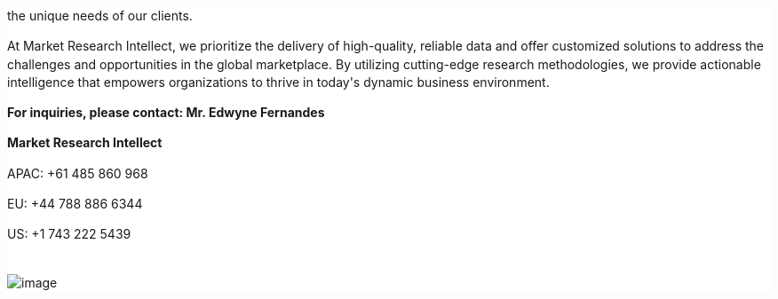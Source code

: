 the unique needs of our clients.</p><p>At Market Research Intellect, we prioritize the delivery of high-quality, reliable data and offer customized solutions to address the challenges and opportunities in the global marketplace. By utilizing cutting-edge research methodologies, we provide actionable intelligence that empowers organizations to thrive in today's dynamic business environment.</p><p><strong>For inquiries, please contact: Mr. Edwyne Fernandes</strong></p><p><strong>Market Research Intellect</strong></p><p>APAC: +61 485 860 968</p><p>EU: +44 788 886 6344</p><p>US: +1 743 222 5439</p></div><div class="article-main__content" data-test-id="publishing-text-block">&nbsp;</div>
![image](https://github.com/user-attachments/assets/0199a9bd-6f81-457b-b5cb-7477170613bd)
